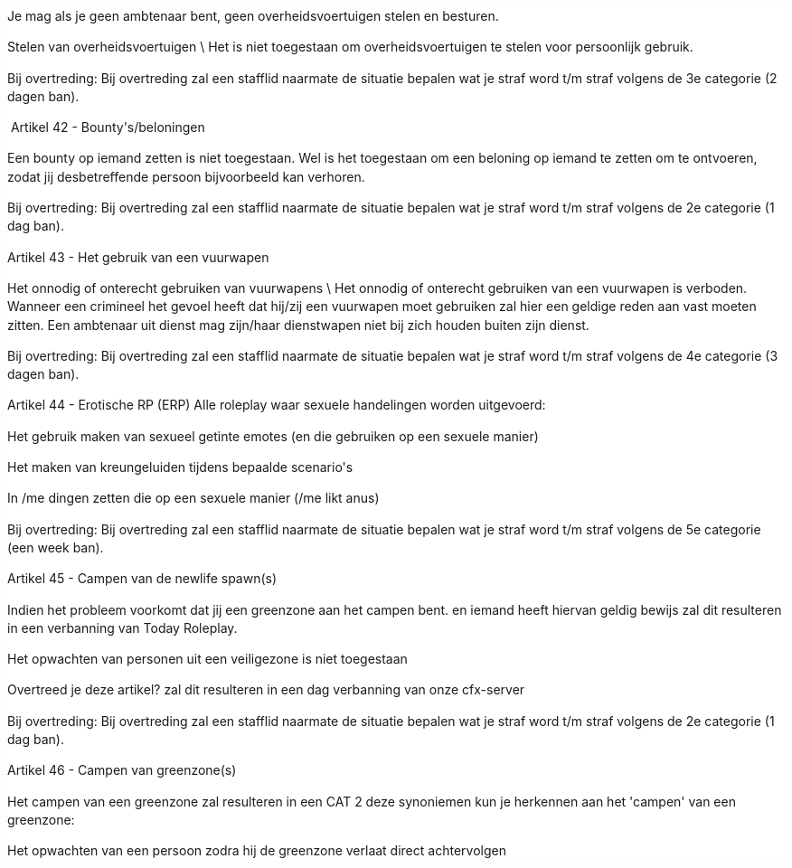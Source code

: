 Je mag als je geen ambtenaar bent, geen overheidsvoertuigen stelen en besturen.

Stelen van overheidsvoertuigen \ Het is niet toegestaan om overheidsvoertuigen te stelen voor persoonlijk gebruik.

Bij overtreding: Bij overtreding zal een stafflid naarmate de situatie bepalen wat je straf word t/m straf volgens de 3e categorie (2 dagen ban).

​
Artikel 42 - Bounty's/beloningen


​Een bounty op iemand zetten is niet toegestaan. Wel is het toegestaan om een beloning op iemand te zetten om te ontvoeren, zodat jij desbetreffende persoon bijvoorbeeld kan verhoren.

Bij overtreding: Bij overtreding zal een stafflid naarmate de situatie bepalen wat je straf word t/m straf volgens de 2e categorie (1 dag ban).

Artikel 43 - Het gebruik van een vuurwapen


​Het onnodig of onterecht gebruiken van vuurwapens \ Het onnodig of onterecht gebruiken van een vuurwapen is verboden. Wanneer een crimineel het gevoel heeft dat hij/zij een vuurwapen moet gebruiken zal hier een geldige reden aan vast moeten zitten. Een ambtenaar uit dienst mag zijn/haar dienstwapen niet bij zich houden buiten zijn dienst.

Bij overtreding: Bij overtreding zal een stafflid naarmate de situatie bepalen wat je straf word t/m straf volgens de 4e categorie (3 dagen ban).



Artikel 44 - Erotische RP (ERP) Alle roleplay waar sexuele handelingen worden uitgevoerd:


Het gebruik maken van sexueel getinte emotes (en die gebruiken op een sexuele manier)

Het maken van kreungeluiden tijdens bepaalde scenario's

In /me dingen zetten die op een sexuele manier (/me likt anus)


Bij overtreding: Bij overtreding zal een stafflid naarmate de situatie bepalen wat je straf word t/m straf volgens de 5e categorie (een week ban).

Artikel 45 - Campen van de newlife spawn(s)


​Indien het probleem voorkomt dat jij een greenzone aan het campen bent. en iemand heeft hiervan geldig bewijs zal dit resulteren in een verbanning van Today Roleplay.

Het opwachten van personen uit een veiligezone is niet toegestaan

Overtreed je deze artikel? zal dit resulteren in een dag verbanning van onze cfx-server


Bij overtreding: Bij overtreding zal een stafflid naarmate de situatie bepalen wat je straf word t/m straf volgens de 2e categorie (1 dag ban).

Artikel 46 - Campen van greenzone(s)


​Het campen van een greenzone zal resulteren in een CAT 2 deze synoniemen kun je herkennen aan het 'campen' van een greenzone:

Het opwachten van een persoon zodra hij de greenzone verlaat direct achtervolgen
